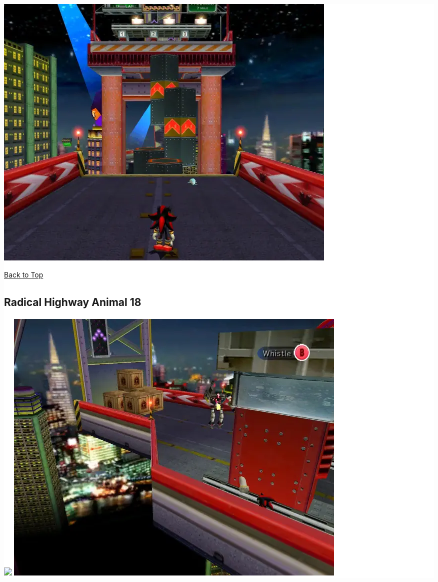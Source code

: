 ![](./RadicalHighway/Animal-17th-Close.webp)

[Back to Top](#)

## Radical Highway Animal 18
![](./RadicalHighway/Animal-18th-Far.webp)
![](./RadicalHighway/Animal-18th-Close.webp)
